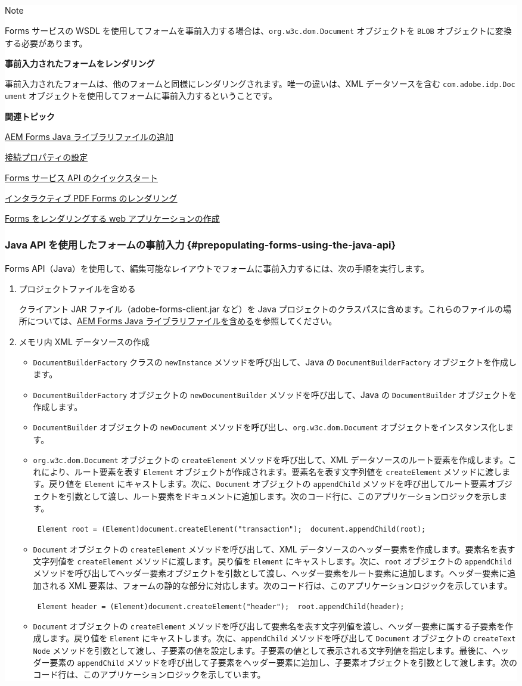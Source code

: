 >[!NOTE]
>
>Forms サービスの WSDL を使用してフォームを事前入力する場合は、`org.w3c.dom.Document` オブジェクトを `BLOB` オブジェクトに変換する必要があります。

**事前入力されたフォームをレンダリング**

事前入力されたフォームは、他のフォームと同様にレンダリングされます。唯一の違いは、XML データソースを含む `com.adobe.idp.Document` オブジェクトを使用してフォームに事前入力するということです。

**関連トピック**

[AEM Forms Java ライブラリファイルの追加](/help/forms/developing/invoking-aem-forms-using-java.md#including-aem-forms-java-library-files)

[接続プロパティの設定](/help/forms/developing/invoking-aem-forms-using-java.md#setting-connection-properties)

[Forms サービス API のクイックスタート](/help/forms/developing/forms-service-api-quick-starts.md#forms-service-api-quick-starts)

[インタラクティブ PDF Forms のレンダリング](/help/forms/developing/rendering-interactive-pdf-forms.md)

[Forms をレンダリングする web アプリケーションの作成](/help/forms/developing/creating-web-applications-renders-forms.md)

### Java API を使用したフォームの事前入力 {#prepopulating-forms-using-the-java-api}

Forms API（Java）を使用して、編集可能なレイアウトでフォームに事前入力するには、次の手順を実行します。

1. プロジェクトファイルを含める

   クライアント JAR ファイル（adobe-forms-client.jar など）を Java プロジェクトのクラスパスに含めます。これらのファイルの場所については、[AEM Forms Java ライブラリファイルを含める](/help/forms/developing/invoking-aem-forms-using-java.md#including-aem-forms-java-library-files)を参照してください。

1. メモリ内 XML データソースの作成

   * `DocumentBuilderFactory` クラスの `newInstance` メソッドを呼び出して、Java の `DocumentBuilderFactory` オブジェクトを作成します。
   * `DocumentBuilderFactory` オブジェクトの `newDocumentBuilder` メソッドを呼び出して、Java の `DocumentBuilder` オブジェクトを作成します。
   * `DocumentBuilder` オブジェクトの `newDocument` メソッドを呼び出し、`org.w3c.dom.Document` オブジェクトをインスタンス化します。
   * `org.w3c.dom.Document` オブジェクトの `createElement` メソッドを呼び出して、XML データソースのルート要素を作成します。これにより、ルート要素を表す `Element` オブジェクトが作成されます。要素名を表す文字列値を `createElement` メソッドに渡します。戻り値を `Element` にキャストします。次に、`Document` オブジェクトの `appendChild` メソッドを呼び出してルート要素オブジェクトを引数として渡し、ルート要素をドキュメントに追加します。次のコード行に、このアプリケーションロジックを示します。

     ` Element root = (Element)document.createElement("transaction");  document.appendChild(root);`

   * `Document` オブジェクトの `createElement` メソッドを呼び出して、XML データソースのヘッダー要素を作成します。要素名を表す文字列値を `createElement` メソッドに渡します。戻り値を `Element` にキャストします。次に、`root` オブジェクトの `appendChild` メソッドを呼び出してヘッダー要素オブジェクトを引数として渡し、ヘッダー要素をルート要素に追加します。ヘッダー要素に追加される XML 要素は、フォームの静的な部分に対応します。次のコード行は、このアプリケーションロジックを示しています。

     ` Element header = (Element)document.createElement("header");  root.appendChild(header);`

   * `Document` オブジェクトの `createElement` メソッドを呼び出して要素名を表す文字列値を渡し、ヘッダー要素に属する子要素を作成します。戻り値を `Element` にキャストします。次に、`appendChild` メソッドを呼び出して `Document` オブジェクトの `createTextNode` メソッドを引数として渡し、子要素の値を設定します。子要素の値として表示される文字列値を指定します。最後に、ヘッダー要素の `appendChild` メソッドを呼び出して子要素をヘッダー要素に追加し、子要素オブジェクトを引数として渡します。次のコード行は、このアプリケーションロジックを示しています。
